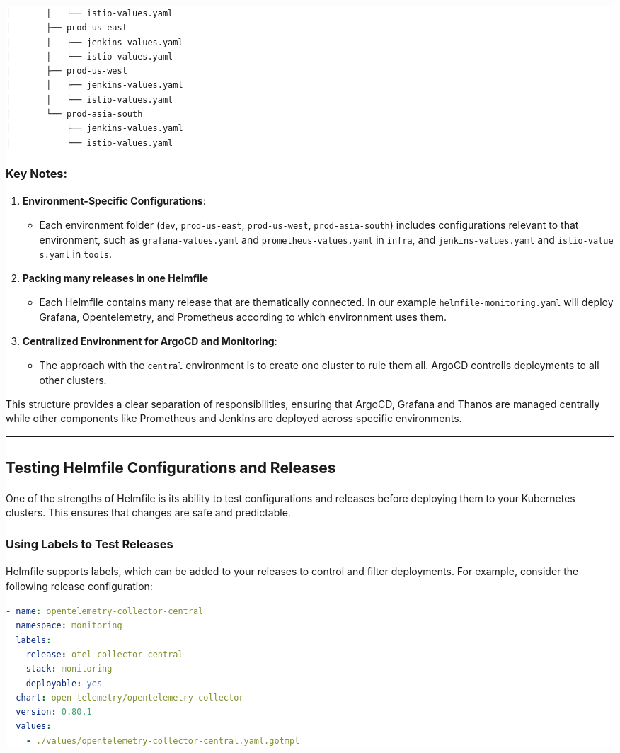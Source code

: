 ```
│       │   └── istio-values.yaml
│       ├── prod-us-east
│       │   ├── jenkins-values.yaml
│       │   └── istio-values.yaml
│       ├── prod-us-west
│       │   ├── jenkins-values.yaml
│       │   └── istio-values.yaml
│       └── prod-asia-south
│           ├── jenkins-values.yaml
│           └── istio-values.yaml
```

### Key Notes:
1. **Environment-Specific Configurations**:
   - Each environment folder (`dev`, `prod-us-east`, `prod-us-west`, `prod-asia-south`) includes configurations relevant to that environment, such as `grafana-values.yaml` and `prometheus-values.yaml` in `infra`, and `jenkins-values.yaml` and `istio-values.yaml` in `tools`.
2. **Packing many releases in one Helmfile**
   - Each Helmfile contains many release that are thematically connected. In our example `helmfile-monitoring.yaml` will deploy Grafana, Opentelemetry, and Prometheus according to which environnment uses them.

3. **Centralized Environment for ArgoCD and Monitoring**:
   - The approach with the `central` environment is to create one cluster to rule them all. ArgoCD controlls deployments to all other clusters.

This structure provides a clear separation of responsibilities, ensuring that ArgoCD, Grafana and Thanos are managed centrally while other components like Prometheus and Jenkins are deployed across specific environments.

---

## Testing Helmfile Configurations and Releases

One of the strengths of Helmfile is its ability to test configurations and releases before deploying them to your Kubernetes clusters. This ensures that changes are safe and predictable.

### Using Labels to Test Releases
Helmfile supports labels, which can be added to your releases to control and filter deployments. For example, consider the following release configuration:

```yaml
- name: opentelemetry-collector-central
  namespace: monitoring
  labels:
    release: otel-collector-central
    stack: monitoring
    deployable: yes
  chart: open-telemetry/opentelemetry-collector
  version: 0.80.1
  values:
    - ./values/opentelemetry-collector-central.yaml.gotmpl
```
